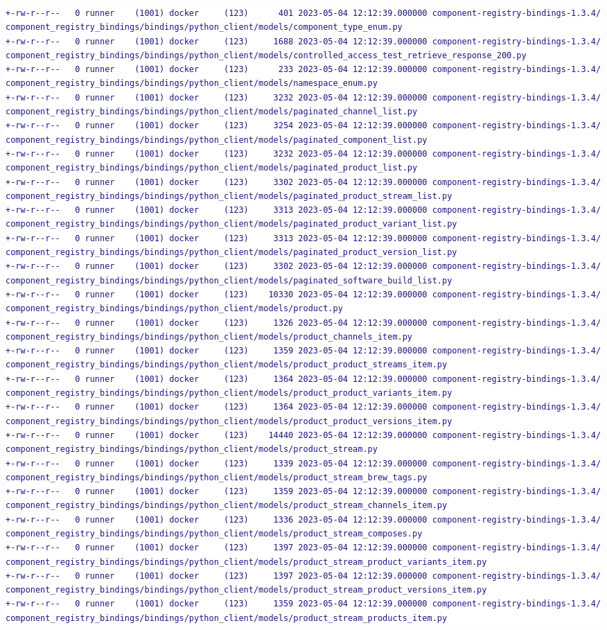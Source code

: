 ```diff
+-rw-r--r--   0 runner    (1001) docker     (123)      401 2023-05-04 12:12:39.000000 component-registry-bindings-1.3.4/component_registry_bindings/bindings/python_client/models/component_type_enum.py
+-rw-r--r--   0 runner    (1001) docker     (123)     1688 2023-05-04 12:12:39.000000 component-registry-bindings-1.3.4/component_registry_bindings/bindings/python_client/models/controlled_access_test_retrieve_response_200.py
+-rw-r--r--   0 runner    (1001) docker     (123)      233 2023-05-04 12:12:39.000000 component-registry-bindings-1.3.4/component_registry_bindings/bindings/python_client/models/namespace_enum.py
+-rw-r--r--   0 runner    (1001) docker     (123)     3232 2023-05-04 12:12:39.000000 component-registry-bindings-1.3.4/component_registry_bindings/bindings/python_client/models/paginated_channel_list.py
+-rw-r--r--   0 runner    (1001) docker     (123)     3254 2023-05-04 12:12:39.000000 component-registry-bindings-1.3.4/component_registry_bindings/bindings/python_client/models/paginated_component_list.py
+-rw-r--r--   0 runner    (1001) docker     (123)     3232 2023-05-04 12:12:39.000000 component-registry-bindings-1.3.4/component_registry_bindings/bindings/python_client/models/paginated_product_list.py
+-rw-r--r--   0 runner    (1001) docker     (123)     3302 2023-05-04 12:12:39.000000 component-registry-bindings-1.3.4/component_registry_bindings/bindings/python_client/models/paginated_product_stream_list.py
+-rw-r--r--   0 runner    (1001) docker     (123)     3313 2023-05-04 12:12:39.000000 component-registry-bindings-1.3.4/component_registry_bindings/bindings/python_client/models/paginated_product_variant_list.py
+-rw-r--r--   0 runner    (1001) docker     (123)     3313 2023-05-04 12:12:39.000000 component-registry-bindings-1.3.4/component_registry_bindings/bindings/python_client/models/paginated_product_version_list.py
+-rw-r--r--   0 runner    (1001) docker     (123)     3302 2023-05-04 12:12:39.000000 component-registry-bindings-1.3.4/component_registry_bindings/bindings/python_client/models/paginated_software_build_list.py
+-rw-r--r--   0 runner    (1001) docker     (123)    10330 2023-05-04 12:12:39.000000 component-registry-bindings-1.3.4/component_registry_bindings/bindings/python_client/models/product.py
+-rw-r--r--   0 runner    (1001) docker     (123)     1326 2023-05-04 12:12:39.000000 component-registry-bindings-1.3.4/component_registry_bindings/bindings/python_client/models/product_channels_item.py
+-rw-r--r--   0 runner    (1001) docker     (123)     1359 2023-05-04 12:12:39.000000 component-registry-bindings-1.3.4/component_registry_bindings/bindings/python_client/models/product_product_streams_item.py
+-rw-r--r--   0 runner    (1001) docker     (123)     1364 2023-05-04 12:12:39.000000 component-registry-bindings-1.3.4/component_registry_bindings/bindings/python_client/models/product_product_variants_item.py
+-rw-r--r--   0 runner    (1001) docker     (123)     1364 2023-05-04 12:12:39.000000 component-registry-bindings-1.3.4/component_registry_bindings/bindings/python_client/models/product_product_versions_item.py
+-rw-r--r--   0 runner    (1001) docker     (123)    14440 2023-05-04 12:12:39.000000 component-registry-bindings-1.3.4/component_registry_bindings/bindings/python_client/models/product_stream.py
+-rw-r--r--   0 runner    (1001) docker     (123)     1339 2023-05-04 12:12:39.000000 component-registry-bindings-1.3.4/component_registry_bindings/bindings/python_client/models/product_stream_brew_tags.py
+-rw-r--r--   0 runner    (1001) docker     (123)     1359 2023-05-04 12:12:39.000000 component-registry-bindings-1.3.4/component_registry_bindings/bindings/python_client/models/product_stream_channels_item.py
+-rw-r--r--   0 runner    (1001) docker     (123)     1336 2023-05-04 12:12:39.000000 component-registry-bindings-1.3.4/component_registry_bindings/bindings/python_client/models/product_stream_composes.py
+-rw-r--r--   0 runner    (1001) docker     (123)     1397 2023-05-04 12:12:39.000000 component-registry-bindings-1.3.4/component_registry_bindings/bindings/python_client/models/product_stream_product_variants_item.py
+-rw-r--r--   0 runner    (1001) docker     (123)     1397 2023-05-04 12:12:39.000000 component-registry-bindings-1.3.4/component_registry_bindings/bindings/python_client/models/product_stream_product_versions_item.py
+-rw-r--r--   0 runner    (1001) docker     (123)     1359 2023-05-04 12:12:39.000000 component-registry-bindings-1.3.4/component_registry_bindings/bindings/python_client/models/product_stream_products_item.py
```